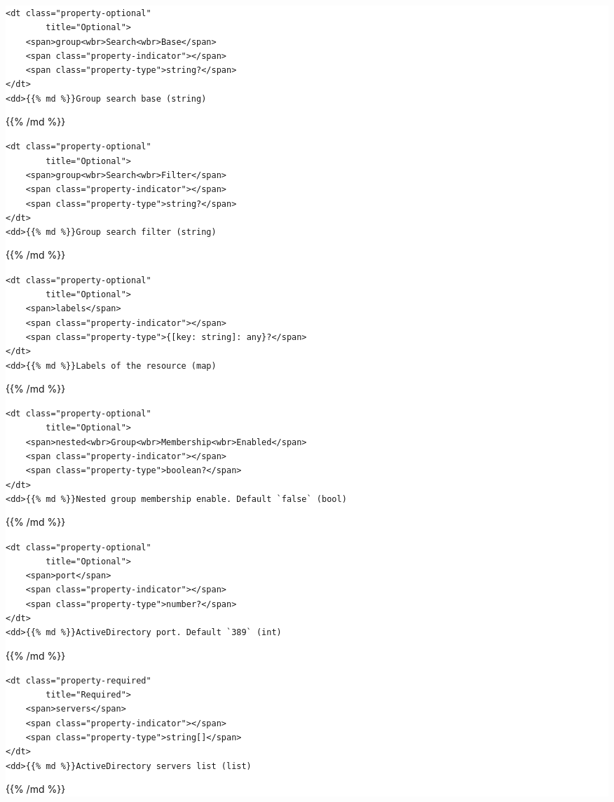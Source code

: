     <dt class="property-optional"
            title="Optional">
        <span>group<wbr>Search<wbr>Base</span>
        <span class="property-indicator"></span>
        <span class="property-type">string?</span>
    </dt>
    <dd>{{% md %}}Group search base (string)
{{% /md %}}</dd>

    <dt class="property-optional"
            title="Optional">
        <span>group<wbr>Search<wbr>Filter</span>
        <span class="property-indicator"></span>
        <span class="property-type">string?</span>
    </dt>
    <dd>{{% md %}}Group search filter (string)
{{% /md %}}</dd>

    <dt class="property-optional"
            title="Optional">
        <span>labels</span>
        <span class="property-indicator"></span>
        <span class="property-type">{[key: string]: any}?</span>
    </dt>
    <dd>{{% md %}}Labels of the resource (map)
{{% /md %}}</dd>

    <dt class="property-optional"
            title="Optional">
        <span>nested<wbr>Group<wbr>Membership<wbr>Enabled</span>
        <span class="property-indicator"></span>
        <span class="property-type">boolean?</span>
    </dt>
    <dd>{{% md %}}Nested group membership enable. Default `false` (bool)
{{% /md %}}</dd>

    <dt class="property-optional"
            title="Optional">
        <span>port</span>
        <span class="property-indicator"></span>
        <span class="property-type">number?</span>
    </dt>
    <dd>{{% md %}}ActiveDirectory port. Default `389` (int)
{{% /md %}}</dd>

    <dt class="property-required"
            title="Required">
        <span>servers</span>
        <span class="property-indicator"></span>
        <span class="property-type">string[]</span>
    </dt>
    <dd>{{% md %}}ActiveDirectory servers list (list)
{{% /md %}}</dd>
